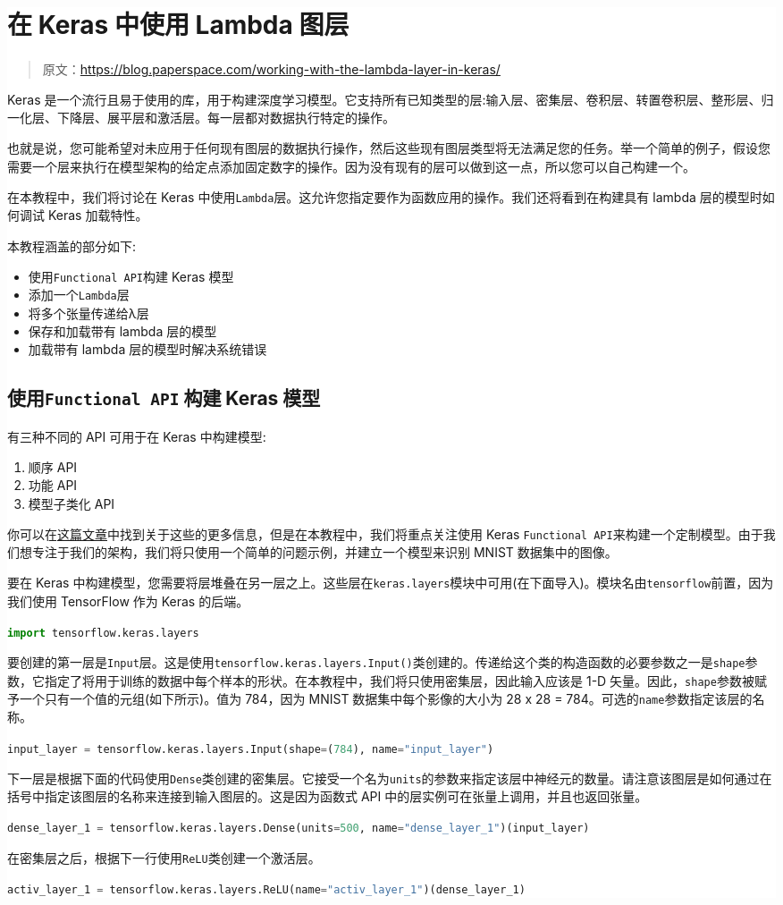 # 在 Keras 中使用 Lambda 图层

> 原文：<https://blog.paperspace.com/working-with-the-lambda-layer-in-keras/>

Keras 是一个流行且易于使用的库，用于构建深度学习模型。它支持所有已知类型的层:输入层、密集层、卷积层、转置卷积层、整形层、归一化层、下降层、展平层和激活层。每一层都对数据执行特定的操作。

也就是说，您可能希望对未应用于任何现有图层的数据执行操作，然后这些现有图层类型将无法满足您的任务。举一个简单的例子，假设您需要一个层来执行在模型架构的给定点添加固定数字的操作。因为没有现有的层可以做到这一点，所以您可以自己构建一个。

在本教程中，我们将讨论在 Keras 中使用`Lambda`层。这允许您指定要作为函数应用的操作。我们还将看到在构建具有 lambda 层的模型时如何调试 Keras 加载特性。

本教程涵盖的部分如下:

*   使用`Functional API`构建 Keras 模型
*   添加一个`Lambda`层
*   将多个张量传递给λ层
*   保存和加载带有 lambda 层的模型
*   加载带有 lambda 层的模型时解决系统错误

## **使用`Functional API`** 构建 Keras 模型

有三种不同的 API 可用于在 Keras 中构建模型:

1.  顺序 API
2.  功能 API
3.  模型子类化 API

你可以在[这篇文章](https://www.pyimagesearch.com/2019/10/28/3-ways-to-create-a-keras-model-with-tensorflow-2-0-sequential-functional-and-model-subclassing)中找到关于这些的更多信息，但是在本教程中，我们将重点关注使用 Keras `Functional API`来构建一个定制模型。由于我们想专注于我们的架构，我们将只使用一个简单的问题示例，并建立一个模型来识别 MNIST 数据集中的图像。

要在 Keras 中构建模型，您需要将层堆叠在另一层之上。这些层在`keras.layers`模块中可用(在下面导入)。模块名由`tensorflow`前置，因为我们使用 TensorFlow 作为 Keras 的后端。

```py
import tensorflow.keras.layers
```

要创建的第一层是`Input`层。这是使用`tensorflow.keras.layers.Input()`类创建的。传递给这个类的构造函数的必要参数之一是`shape`参数，它指定了将用于训练的数据中每个样本的形状。在本教程中，我们将只使用密集层，因此输入应该是 1-D 矢量。因此，`shape`参数被赋予一个只有一个值的元组(如下所示)。值为 784，因为 MNIST 数据集中每个影像的大小为 28 x 28 = 784。可选的`name`参数指定该层的名称。

```py
input_layer = tensorflow.keras.layers.Input(shape=(784), name="input_layer")
```

下一层是根据下面的代码使用`Dense`类创建的密集层。它接受一个名为`units`的参数来指定该层中神经元的数量。请注意该图层是如何通过在括号中指定该图层的名称来连接到输入图层的。这是因为函数式 API 中的层实例可在张量上调用，并且也返回张量。

```py
dense_layer_1 = tensorflow.keras.layers.Dense(units=500, name="dense_layer_1")(input_layer)
```

在密集层之后，根据下一行使用`ReLU`类创建一个激活层。

```py
activ_layer_1 = tensorflow.keras.layers.ReLU(name="activ_layer_1")(dense_layer_1)
```
